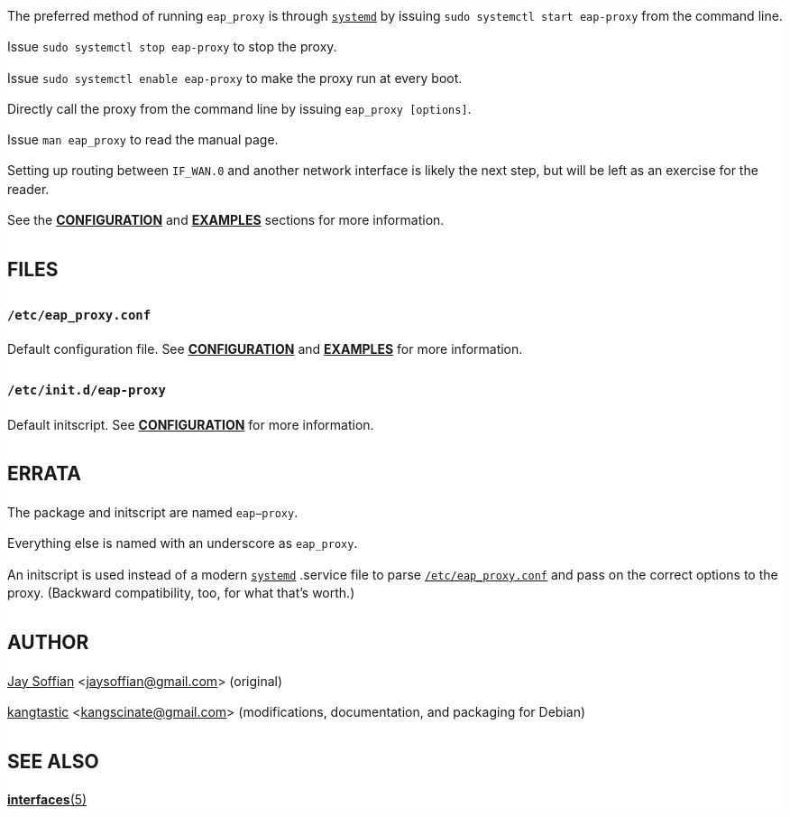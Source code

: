 The preferred method of running `eap_proxy` is through [`systemd`](https://en.wikipedia.org/wiki/Systemd) by issuing `sudo systemctl start eap-proxy` from the command line.

Issue `sudo systemctl stop eap-proxy` to stop the proxy.

Issue `sudo systemctl enable eap-proxy` to make the proxy run at every boot.

Directly call the proxy from the command line by issuing `eap_proxy [options]`.

Issue `man eap_proxy` to read the manual page.

Setting up routing between `IF_WAN.0` and another network interface is likely the next step, but will be left as an exercise for the reader.

See the [**CONFIGURATION**](#configuration) and [**EXAMPLES**](#examples) sections for more information.

## FILES
### `/etc/eap_proxy.conf`

Default configuration file. See [**CONFIGURATION**](#configuration) and [**EXAMPLES**](#examples) for more information.

### `/etc/init.d/eap-proxy`

Default initscript. See [**CONFIGURATION**](#configuration) for more information.

## ERRATA

The package and initscript are named `eap−proxy`.

Everything else is named with an underscore as `eap_proxy`.

An initscript is used instead of a modern [`systemd`](https://en.wikipedia.org/wiki/Systemd) .service file to parse [`/etc/eap_proxy.conf`](#etceap_proxyconf) and pass on the correct options to the proxy. (Backward compatibility, too, for what that’s worth.)

## AUTHOR

[Jay Soffian](https://www.github.com/jaysoffian/) &lt;jaysoffian@gmail.com&gt; (original)

[kangtastic](https://www.github.com/kangtastic/) &lt;kangscinate@gmail.com&gt; (modifications, documentation, and packaging for Debian)

## SEE ALSO

[**interfaces**(5)](https://manpages.debian.org/jessie/ifupdown/interfaces.5.en.html)
